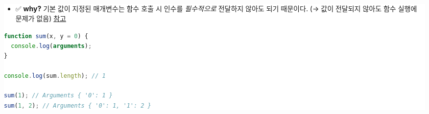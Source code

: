   - ✅ **why?** 기본 값이 지정된 매개변수는 함수 호출 시 인수를 _필수적으로_ 전달하지 않아도 되기 때문이다. (→ 값이 전달되지 않아도 함수 실행에 문제가 없음) [참고](https://github.com/FE-FOREVER/JS-STUDY/tree/main/26.%20ES6%20%ED%95%A8%EC%88%98%EC%9D%98%20%EC%B6%94%EA%B0%80%20%EA%B8%B0%EB%8A%A5#%EC%A7%9A%EA%B3%A0-%EB%84%98%EC%96%B4%EA%B0%80%EA%B8%B0)

  ```jsx
  function sum(x, y = 0) {
    console.log(arguments);
  }

  console.log(sum.length); // 1

  sum(1); // Arguments { '0': 1 }
  sum(1, 2); // Arguments { '0': 1, '1': 2 }
  ```

